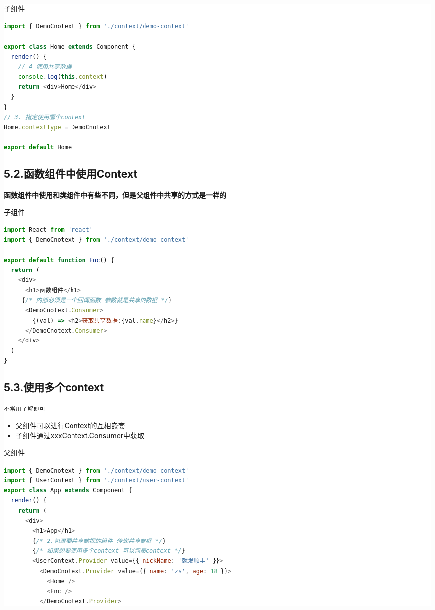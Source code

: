 子组件

```js
import { DemoCnotext } from './context/demo-context'

export class Home extends Component {
  render() {
    // 4.使用共享数据
    console.log(this.context)
    return <div>Home</div>
  }
}
// 3. 指定使用哪个context
Home.contextType = DemoCnotext

export default Home

```



## 5.2.函数组件中使用Context

**函数组件中使用和类组件中有些不同，但是父组件中共享的方式是一样的**

子组件

```js
import React from 'react'
import { DemoCnotext } from './context/demo-context'

export default function Fnc() {
  return (
    <div>
      <h1>函数组件</h1>
     {/* 内部必须是一个回调函数 参数就是共享的数据 */}
      <DemoCnotext.Consumer>
        {(val) => <h2>获取共享数据:{val.name}</h2>}
      </DemoCnotext.Consumer>
    </div>
  )
}
```

## 5.3.使用多个context

`不常用了解即可`

* 父组件可以进行Context的互相嵌套
* 子组件通过xxxContext.Consumer中获取

父组件

```js
import { DemoCnotext } from './context/demo-context'
import { UserContext } from './context/user-context'
export class App extends Component {
  render() {
    return (
      <div>
        <h1>App</h1>
        {/* 2.包裹要共享数据的组件 传递共享数据 */}
        {/* 如果想要使用多个context 可以包裹context */}
        <UserContext.Provider value={{ nickName: '就发顺丰' }}>
          <DemoCnotext.Provider value={{ name: 'zs', age: 18 }}>
            <Home />
            <Fnc />
          </DemoCnotext.Provider>
```